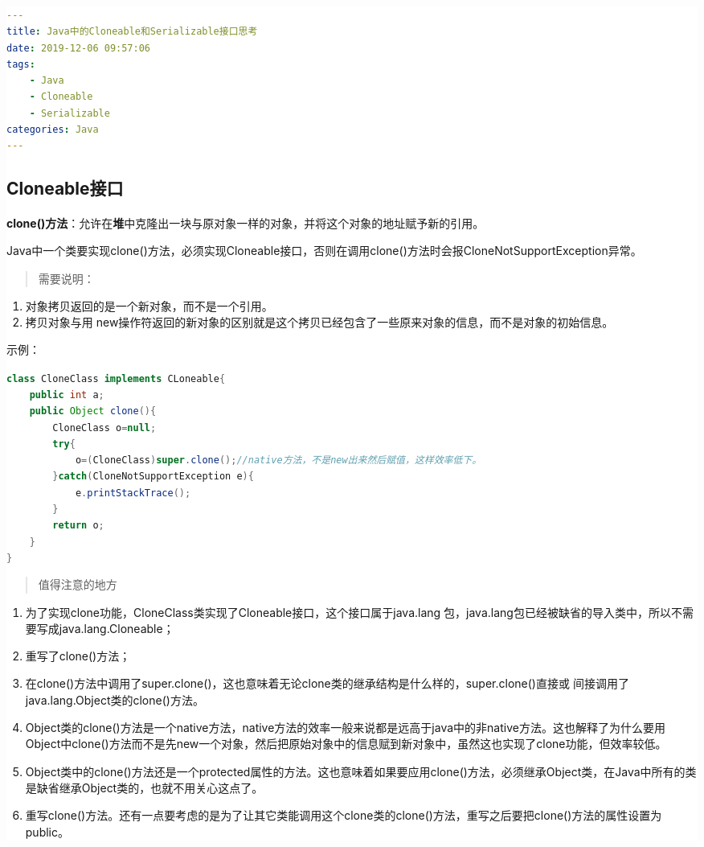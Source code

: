 ```yaml
---
title: Java中的Cloneable和Serializable接口思考
date: 2019-12-06 09:57:06
tags:
    - Java
    - Cloneable
    - Serializable
categories: Java
---
```


## Cloneable接口

**clone()方法**：允许在**堆**中克隆出一块与原对象一样的对象，并将这个对象的地址赋予新的引用。

Java中一个类要实现clone()方法，必须实现Cloneable接口，否则在调用clone()方法时会报CloneNotSupportException异常。

> 需要说明：

1. 对象拷贝返回的是一个新对象，而不是一个引用。
2. 拷贝对象与用 new操作符返回的新对象的区别就是这个拷贝已经包含了一些原来对象的信息，而不是对象的初始信息。

示例：
```java
class CloneClass implements CLoneable{
    public int a;
    public Object clone(){
        CloneClass o=null;
        try{
            o=(CloneClass)super.clone();//native方法，不是new出来然后赋值，这样效率低下。
        }catch(CloneNotSupportException e){
            e.printStackTrace();
        }
        return o;
    }
}
```

> 值得注意的地方

1. 为了实现clone功能，CloneClass类实现了Cloneable接口，这个接口属于java.lang 包，java.lang包已经被缺省的导入类中，所以不需要写成java.lang.Cloneable；
2. 重写了clone()方法；

3. 在clone()方法中调用了super.clone()，这也意味着无论clone类的继承结构是什么样的，super.clone()直接或 间接调用了java.lang.Object类的clone()方法。

4. Object类的clone()方法是一个native方法，native方法的效率一般来说都是远高于java中的非native方法。这也解释了为什么要用Object中clone()方法而不是先new一个对象，然后把原始对象中的信息赋到新对象中，虽然这也实现了clone功能，但效率较低。

5. Object类中的clone()方法还是一个protected属性的方法。这也意味着如果要应用clone()方法，必须继承Object类，在Java中所有的类是缺省继承Object类的，也就不用关心这点了。

6. 重写clone()方法。还有一点要考虑的是为了让其它类能调用这个clone类的clone()方法，重写之后要把clone()方法的属性设置为public。
